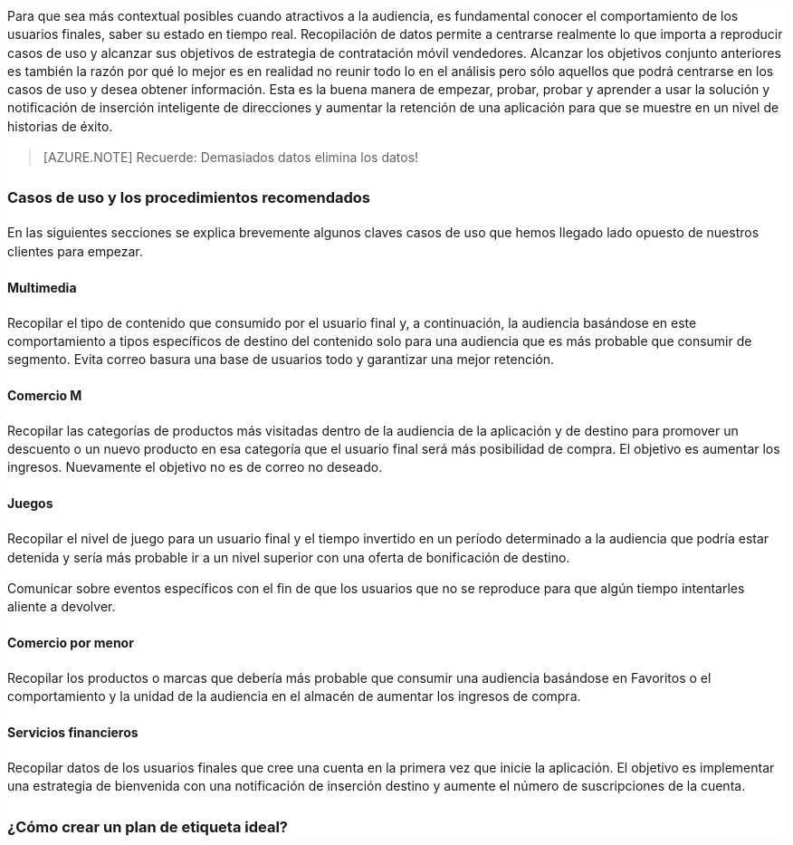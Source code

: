 Para que sea más contextual posibles cuando atractivos a la audiencia, es fundamental conocer el comportamiento de los usuarios finales, saber su estado en tiempo real. Recopilación de datos permite a centrarse realmente lo que importa a reproducir casos de uso y alcanzar sus objetivos de estrategia de contratación móvil vendedores. Alcanzar los objetivos conjunto anteriores es también la razón por qué lo mejor es en realidad no reunir todo lo en el análisis pero sólo aquellos que podrá centrarse en los casos de uso y desea obtener información. Esta es la buena manera de empezar, probar, probar y aprender a usar la solución y notificación de inserción inteligente de direcciones y aumentar la retención de una aplicación para que se muestre en un nivel de historias de éxito.

>[AZURE.NOTE] Recuerde: Demasiados datos elimina los datos!

### <a name="use-cases-and-best-practices"></a>Casos de uso y los procedimientos recomendados

En las siguientes secciones se explica brevemente algunos claves casos de uso que hemos llegado lado opuesto de nuestros clientes para empezar.

#### <a name="media"></a>Multimedia

Recopilar el tipo de contenido que consumido por el usuario final y, a continuación, la audiencia basándose en este comportamiento a tipos específicos de destino del contenido solo para una audiencia que es más probable que consumir de segmento. Evita correo basura una base de usuarios todo y garantizar una mejor retención.

#### <a name="m-commerce"></a>Comercio M

Recopilar las categorías de productos más visitadas dentro de la audiencia de la aplicación y de destino para promover un descuento o un nuevo producto en esa categoría que el usuario final será más posibilidad de compra. El objetivo es aumentar los ingresos. Nuevamente el objetivo no es de correo no deseado.

#### <a name="gaming"></a>Juegos

Recopilar el nivel de juego para un usuario final y el tiempo invertido en un período determinado a la audiencia que podría estar detenida y sería más probable ir a un nivel superior con una oferta de bonificación de destino.

Comunicar sobre eventos específicos con el fin de que los usuarios que no se reproduce para que algún tiempo intentarles aliente a devolver.

#### <a name="retail"></a>Comercio por menor

Recopilar los productos o marcas que debería más probable que consumir una audiencia basándose en Favoritos o el comportamiento y la unidad de la audiencia en el almacén de aumentar los ingresos de compra.

#### <a name="banking"></a>Servicios financieros

Recopilar datos de los usuarios finales que cree una cuenta en la primera vez que inicie la aplicación. El objetivo es implementar una estrategia de bienvenida con una notificación de inserción destino y aumente el número de suscripciones de la cuenta.

### <a name="how-to-create-a-great-tag-plan"></a>¿Cómo crear un plan de etiqueta ideal?


[1]: ./media/mobile-engagement-define-your-mobile-engagement-strategy/use-case1.png
[2]: ./media/mobile-engagement-define-your-mobile-engagement-strategy/use-case2.png
[Conceptos de contratación móvil]: http://azure.microsoft.com/documentation/articles/mobile-engagement-concepts/
[Tutoriales]: http://azure.microsoft.com/documentation/articles/mobile-engagement-ios-get-started/